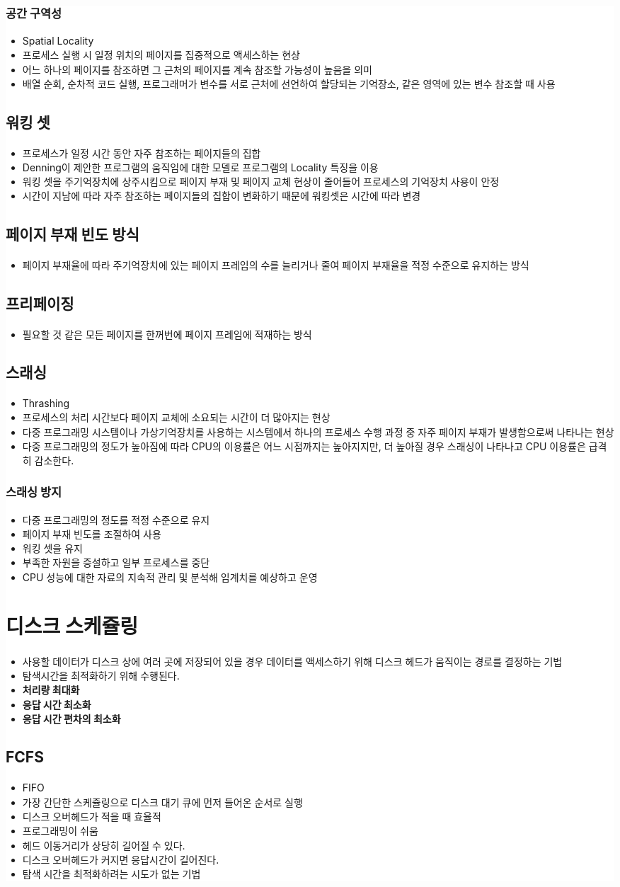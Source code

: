 ### 공간 구역성

- Spatial Locality
- 프로세스 실행 시 일정 위치의 페이지를 집중적으로 액세스하는 현상
- 어느 하나의 페이지를 참조하면 그 근처의 페이지를 계속 참조할 가능성이 높음을 의미
- 배열 순회, 순차적 코드 실행, 프로그래머가 변수를 서로 근처에 선언하여 할당되는 기억장소, 같은 영역에 있는 변수 참조할 때 사용

## 워킹 셋

- 프로세스가 일정 시간 동안 자주 참조하는 페이지들의 집합
- Denning이 제안한 프로그램의 움직임에 대한 모델로 프로그램의 Locality 특징을 이용
- 워킹 셋을 주기억장치에 상주시킴으로 페이지 부재 및 페이지 교체 현상이 줄어들어 프로세스의 기억장치 사용이 안정
- 시간이 지남에 따라 자주 참조하는 페이지들의 집합이 변화하기 때문에 워킹셋은 시간에 따라 변경

## 페이지 부재 빈도 방식

- 페이지 부재율에 따라 주기억장치에 있는 페이지 프레임의 수를 늘리거나 줄여 페이지 부재율을 적정 수준으로 유지하는 방식

## 프리페이징

- 필요할 것 같은 모든 페이지를 한꺼번에 페이지 프레임에 적재하는 방식

## 스래싱

- Thrashing
- 프로세스의 처리 시간보다 페이지 교체에 소요되는 시간이 더 많아지는 현상
- 다중 프로그래밍 시스템이나 가상기억장치를 사용하는 시스템에서 하나의 프로세스 수행 과정 중 자주 페이지 부재가 발생함으로써 나타나는 현상
- 다중 프로그래밍의 정도가 높아짐에 따라 CPU의 이용률은 어느 시점까지는 높아지지만, 더 높아질 경우 스래싱이 나타나고 CPU 이용률은 급격히 감소한다.

### 스래싱 방지

- 다중 프로그래밍의 정도를 적정 수준으로 유지
- 페이지 부재 빈도를 조절하여 사용
- 워킹 셋을 유지
- 부족한 자원을 증설하고 일부 프로세스를 중단
- CPU 성능에 대한 자료의 지속적 관리 및 분석해 임계치를 예상하고 운영

# 디스크 스케쥴링

- 사용할 데이터가 디스크 상에 여러 곳에 저장되어 있을 경우 데이터를 액세스하기 위해 디스크 헤드가 움직이는 경로를 결정하는 기법
- 탐색시간을 최적화하기 위해 수행된다.
- **처리량 최대화**
- **응답 시간 최소화**
- **응답 시간 편차의 최소화**

## FCFS

- FIFO
- 가장 간단한 스케쥴링으로 디스크 대기 큐에 먼저 들어온 순서로 실행
- 디스크 오버헤드가 적을 때 효율적
- 프로그래밍이 쉬움
- 헤드 이동거리가 상당히 길어질 수 있다.
- 디스크 오버헤드가 커지면 응답시간이 길어진다.
- 탐색 시간을 최적화하려는 시도가 없는 기법
